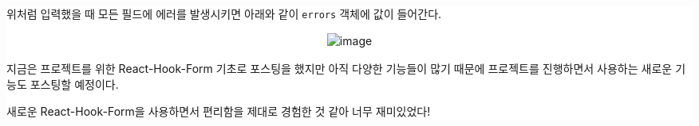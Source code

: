 위처럼 입력했을 때 모든 필드에 에러를 발생시키면 아래와 같이 `errors` 객체에 값이 들어간다.

<p align="center">
  <img alt="image" src="https://user-images.githubusercontent.com/96808980/211201672-5a7c382f-8560-4e0c-baec-2b653dbab2ec.png">
</p>

지금은 프로젝트를 위한 React-Hook-Form 기초로 포스팅을 했지만 아직 다양한 기능들이 많기 때문에 프로젝트를 진행하면서 사용하는 새로운 기능도 포스팅할 예정이다.

새로운 React-Hook-Form을 사용하면서 편리함을 제대로 경험한 것 같아 너무 재미있었다!
